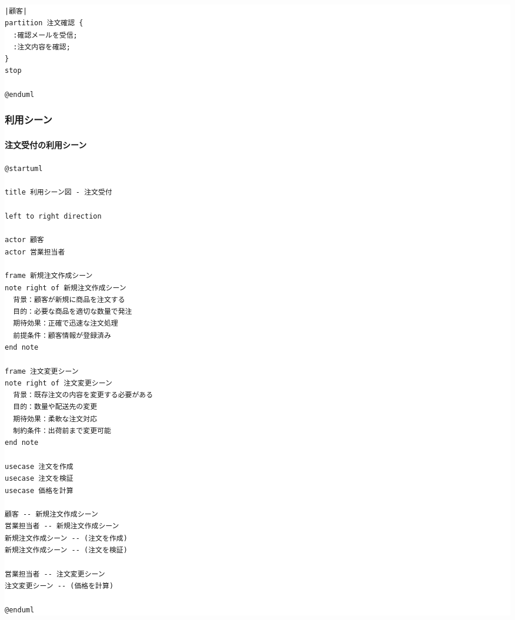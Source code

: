 ```plantuml
|顧客|
partition 注文確認 {
  :確認メールを受信;
  :注文内容を確認;
}
stop

@enduml
```

### 利用シーン

#### 注文受付の利用シーン

```plantuml
@startuml

title 利用シーン図 - 注文受付

left to right direction

actor 顧客
actor 営業担当者

frame 新規注文作成シーン
note right of 新規注文作成シーン
  背景：顧客が新規に商品を注文する
  目的：必要な商品を適切な数量で発注
  期待効果：正確で迅速な注文処理
  前提条件：顧客情報が登録済み
end note

frame 注文変更シーン
note right of 注文変更シーン
  背景：既存注文の内容を変更する必要がある
  目的：数量や配送先の変更
  期待効果：柔軟な注文対応
  制約条件：出荷前まで変更可能
end note

usecase 注文を作成
usecase 注文を検証
usecase 価格を計算

顧客 -- 新規注文作成シーン
営業担当者 -- 新規注文作成シーン
新規注文作成シーン -- (注文を作成)
新規注文作成シーン -- (注文を検証)

営業担当者 -- 注文変更シーン
注文変更シーン -- (価格を計算)

@enduml
```
